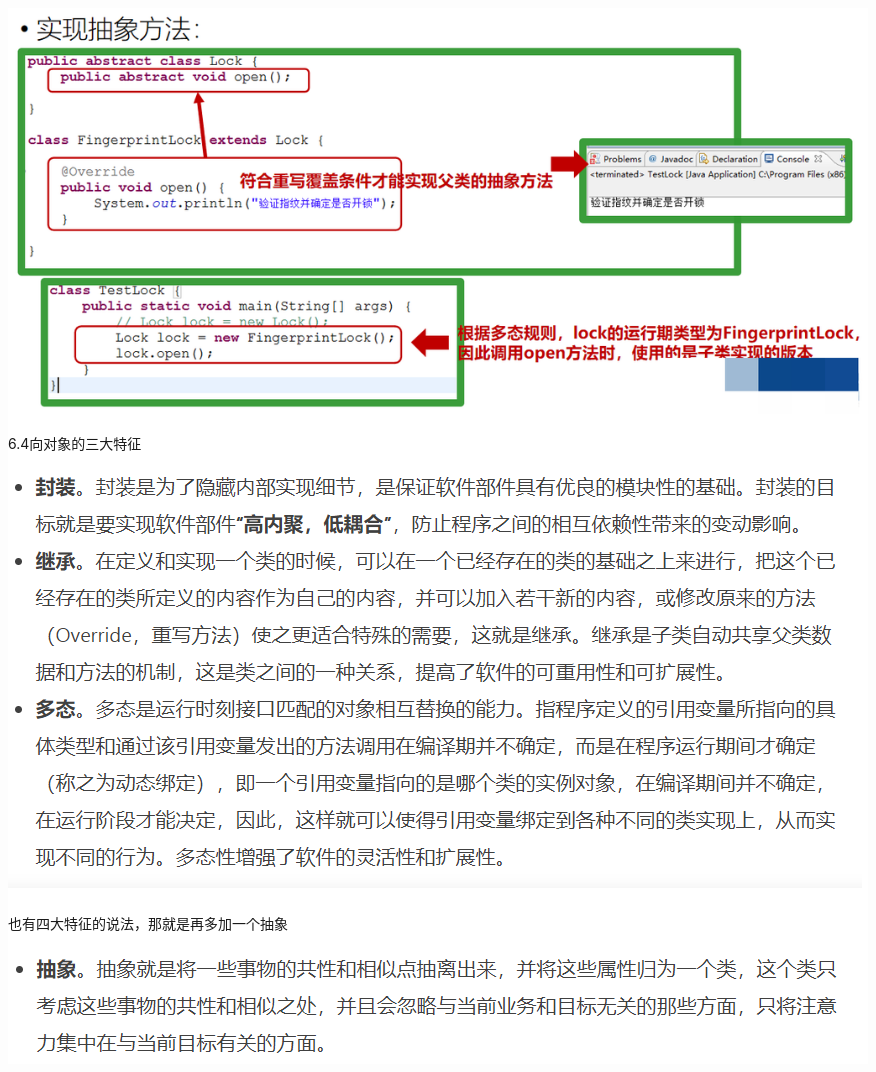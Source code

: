 ![](media/e96b7461c70b50020e747ef81134ade1.png)

6.4向对象的三大特征

![](media/dc5f4aacb5d163051c54a444b82d6795.png)

也有四大特征的说法，那就是再多加一个抽象

![](media/29d596f6448b194c01f4d633d1f0c3b2.png)
